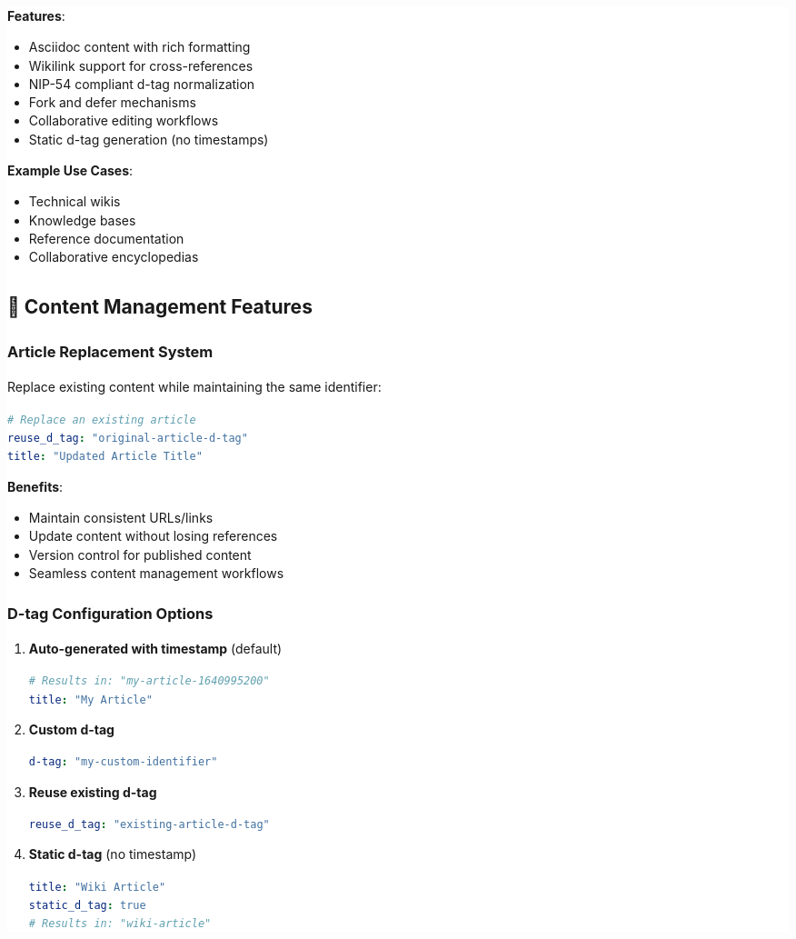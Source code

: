 **Features**:
- Asciidoc content with rich formatting
- Wikilink support for cross-references
- NIP-54 compliant d-tag normalization
- Fork and defer mechanisms
- Collaborative editing workflows
- Static d-tag generation (no timestamps)

**Example Use Cases**:
- Technical wikis
- Knowledge bases
- Reference documentation
- Collaborative encyclopedias

## 🔄 Content Management Features

### Article Replacement System
Replace existing content while maintaining the same identifier:

```yaml
# Replace an existing article
reuse_d_tag: "original-article-d-tag"
title: "Updated Article Title"
```

**Benefits**:
- Maintain consistent URLs/links
- Update content without losing references
- Version control for published content
- Seamless content management workflows

### D-tag Configuration Options

1. **Auto-generated with timestamp** (default)
   ```yaml
   # Results in: "my-article-1640995200"
   title: "My Article"
   ```

2. **Custom d-tag**
   ```yaml
   d-tag: "my-custom-identifier"
   ```

3. **Reuse existing d-tag**
   ```yaml
   reuse_d_tag: "existing-article-d-tag"
   ```

4. **Static d-tag** (no timestamp)
   ```yaml
   title: "Wiki Article"
   static_d_tag: true
   # Results in: "wiki-article"
   ```

